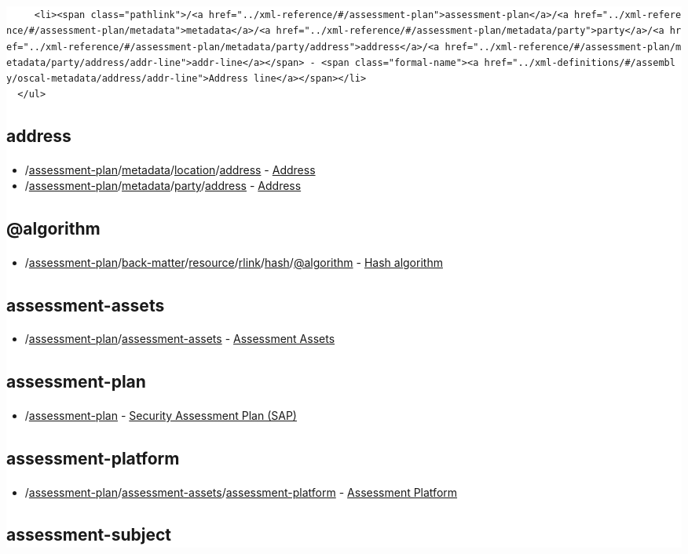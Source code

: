          <li><span class="pathlink">/<a href="../xml-reference/#/assessment-plan">assessment-plan</a>/<a href="../xml-reference/#/assessment-plan/metadata">metadata</a>/<a href="../xml-reference/#/assessment-plan/metadata/party">party</a>/<a href="../xml-reference/#/assessment-plan/metadata/party/address">address</a>/<a href="../xml-reference/#/assessment-plan/metadata/party/address/addr-line">addr-line</a></span> - <span class="formal-name"><a href="../xml-definitions/#/assembly/oscal-metadata/address/addr-line">Address line</a></span></li>
      </ul>
   </section>
   <section class="named-object-group">
      <h1 class="toc1" id="/address">address</h1>
      <ul>
         <li><span class="pathlink">/<a href="../xml-reference/#/assessment-plan">assessment-plan</a>/<a href="../xml-reference/#/assessment-plan/metadata">metadata</a>/<a href="../xml-reference/#/assessment-plan/metadata/location">location</a>/<a href="../xml-reference/#/assessment-plan/metadata/location/address">address</a></span> - <span class="formal-name"><a href="../xml-definitions/#/assembly/oscal-metadata/metadata/location/address">Address</a></span></li>
         <li><span class="pathlink">/<a href="../xml-reference/#/assessment-plan">assessment-plan</a>/<a href="../xml-reference/#/assessment-plan/metadata">metadata</a>/<a href="../xml-reference/#/assessment-plan/metadata/party">party</a>/<a href="../xml-reference/#/assessment-plan/metadata/party/address">address</a></span> - <span class="formal-name"><a href="../xml-definitions/#/assembly/oscal-metadata/metadata/party/address">Address</a></span></li>
      </ul>
   </section>
   <section class="named-object-group">
      <h1 class="toc1" id="/@algorithm">@algorithm</h1>
      <ul>
         <li><span class="pathlink">/<a href="../xml-reference/#/assessment-plan">assessment-plan</a>/<a href="../xml-reference/#/assessment-plan/back-matter">back-matter</a>/<a href="../xml-reference/#/assessment-plan/back-matter/resource">resource</a>/<a href="../xml-reference/#/assessment-plan/back-matter/resource/rlink">rlink</a>/<a href="../xml-reference/#/assessment-plan/back-matter/resource/rlink/hash">hash</a>/<a href="../xml-reference/#/assessment-plan/back-matter/resource/rlink/hash/@algorithm">@algorithm</a></span> - <span class="formal-name"><a href="../xml-definitions/#/field/oscal-metadata/hash/algorithm">Hash algorithm</a></span></li>
      </ul>
   </section>
   <section class="named-object-group">
      <h1 class="toc1" id="/assessment-assets">assessment-assets</h1>
      <ul>
         <li><span class="pathlink">/<a href="../xml-reference/#/assessment-plan">assessment-plan</a>/<a href="../xml-reference/#/assessment-plan/assessment-assets">assessment-assets</a></span> - <span class="formal-name"><a href="../xml-definitions/#/assembly/oscal-ap/assessment-plan/assessment-assets">Assessment Assets</a></span></li>
      </ul>
   </section>
   <section class="named-object-group">
      <h1 class="toc1" id="/assessment-plan">assessment-plan</h1>
      <ul>
         <li><span class="pathlink">/<a href="../xml-reference/#/assessment-plan">assessment-plan</a></span> - <span class="formal-name"><a href="../xml-definitions/#/assembly/oscal-ap/assessment-plan">Security Assessment Plan (SAP)</a></span></li>
      </ul>
   </section>
   <section class="named-object-group">
      <h1 class="toc1" id="/assessment-platform">assessment-platform</h1>
      <ul>
         <li><span class="pathlink">/<a href="../xml-reference/#/assessment-plan">assessment-plan</a>/<a href="../xml-reference/#/assessment-plan/assessment-assets">assessment-assets</a>/<a href="../xml-reference/#/assessment-plan/assessment-assets/assessment-platform">assessment-platform</a></span> - <span class="formal-name"><a href="../xml-definitions/#/assembly/oscal-assessment-common/assessment-assets/assessment-platform">Assessment Platform</a></span></li>
      </ul>
   </section>
   <section class="named-object-group">
      <h1 class="toc1" id="/assessment-subject">assessment-subject</h1>